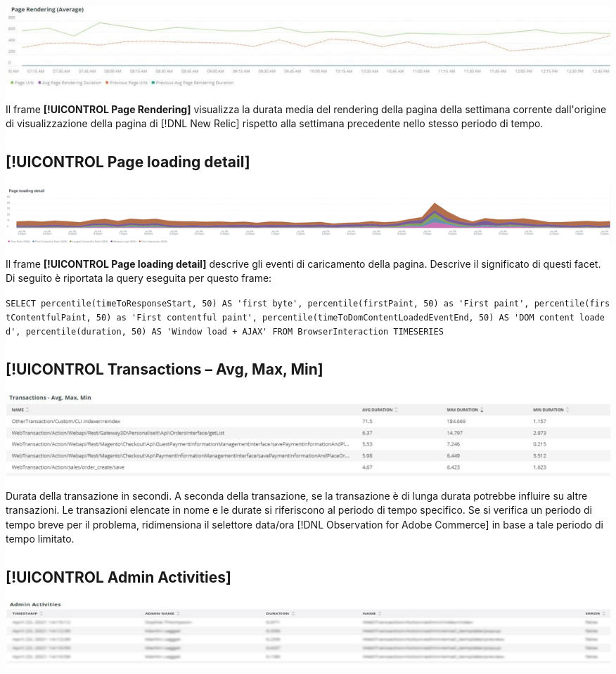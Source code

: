 ![Metriche delle prestazioni delle pagine che mostrano l&#39;analisi del tempo di rendering](../../assets/tools/page-rendering.jpg)

Il frame **[!UICONTROL Page Rendering]** visualizza la durata media del rendering della pagina della settimana corrente dall&#39;origine di visualizzazione della pagina di [!DNL New Relic] rispetto alla settimana precedente nello stesso periodo di tempo.

## [!UICONTROL Page loading detail]

![Dettagliata suddivisione delle prestazioni di caricamento delle pagine che mostra i componenti del tempo di caricamento](../../assets/tools/page-loading-detail.png)

Il frame **[!UICONTROL Page loading detail]** descrive gli eventi di caricamento della pagina. Descrive il significato di questi facet. Di seguito è riportata la query eseguita per questo frame:

`SELECT percentile(timeToResponseStart, 50) AS 'first byte', percentile(firstPaint, 50) as 'First paint', percentile(firstContentfulPaint, 50) as 'First contentful paint', percentile(timeToDomContentLoadedEventEnd, 50) AS 'DOM content loaded', percentile(duration, 50) AS 'Window load + AJAX' FROM BrowserInteraction TIMESERIES`

## [!UICONTROL Transactions – Avg, Max, Min]

![transazioni - media, max, min](../../assets/tools/transactions-avg-max-min.jpg)

Durata della transazione in secondi. A seconda della transazione, se la transazione è di lunga durata potrebbe influire su altre transazioni. Le transazioni elencate in nome e le durate si riferiscono al periodo di tempo specifico. Se si verifica un periodo di tempo breve per il problema, ridimensiona il selettore data/ora [!DNL Observation for Adobe Commerce] in base a tale periodo di tempo limitato.

## [!UICONTROL Admin Activities]

![attività amministratore](../../assets/tools/admin-activities.jpg)
